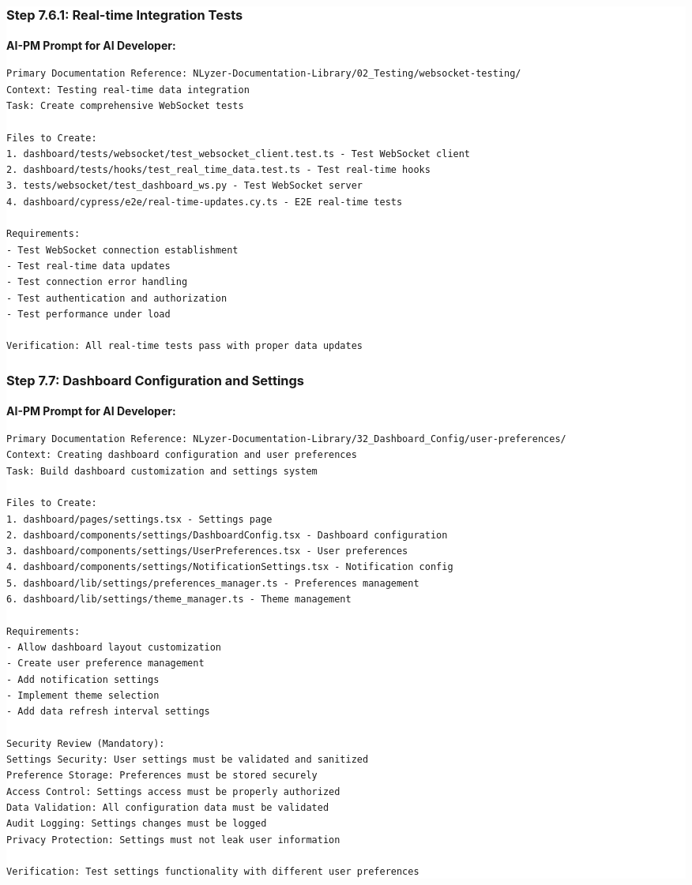 ### Step 7.6.1: Real-time Integration Tests

**AI-PM Prompt for AI Developer:**
```
Primary Documentation Reference: NLyzer-Documentation-Library/02_Testing/websocket-testing/
Context: Testing real-time data integration
Task: Create comprehensive WebSocket tests

Files to Create:
1. dashboard/tests/websocket/test_websocket_client.test.ts - Test WebSocket client
2. dashboard/tests/hooks/test_real_time_data.test.ts - Test real-time hooks
3. tests/websocket/test_dashboard_ws.py - Test WebSocket server
4. dashboard/cypress/e2e/real-time-updates.cy.ts - E2E real-time tests

Requirements:
- Test WebSocket connection establishment
- Test real-time data updates
- Test connection error handling
- Test authentication and authorization
- Test performance under load

Verification: All real-time tests pass with proper data updates
```

### Step 7.7: Dashboard Configuration and Settings

**AI-PM Prompt for AI Developer:**
```
Primary Documentation Reference: NLyzer-Documentation-Library/32_Dashboard_Config/user-preferences/
Context: Creating dashboard configuration and user preferences
Task: Build dashboard customization and settings system

Files to Create:
1. dashboard/pages/settings.tsx - Settings page
2. dashboard/components/settings/DashboardConfig.tsx - Dashboard configuration
3. dashboard/components/settings/UserPreferences.tsx - User preferences
4. dashboard/components/settings/NotificationSettings.tsx - Notification config
5. dashboard/lib/settings/preferences_manager.ts - Preferences management
6. dashboard/lib/settings/theme_manager.ts - Theme management

Requirements:
- Allow dashboard layout customization
- Create user preference management
- Add notification settings
- Implement theme selection
- Add data refresh interval settings

Security Review (Mandatory):
Settings Security: User settings must be validated and sanitized
Preference Storage: Preferences must be stored securely
Access Control: Settings access must be properly authorized
Data Validation: All configuration data must be validated
Audit Logging: Settings changes must be logged
Privacy Protection: Settings must not leak user information

Verification: Test settings functionality with different user preferences
```
